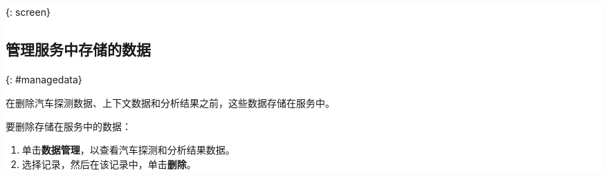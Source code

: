 {: screen}


## 管理服务中存储的数据
{: #managedata}

在删除汽车探测数据、上下文数据和分析结果之前，这些数据存储在服务中。

要删除存储在服务中的数据：

1. 单击**数据管理**，以查看汽车探测和分析结果数据。
2. 选择记录，然后在该记录中，单击**删除**。
